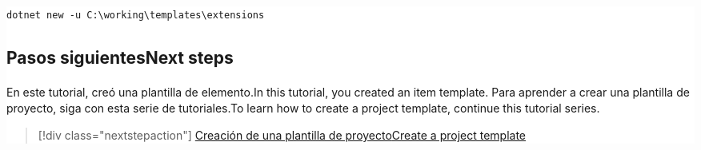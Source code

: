 ```dotnetcli
dotnet new -u C:\working\templates\extensions
```

## <a name="next-steps"></a><span data-ttu-id="041e4-186">Pasos siguientes</span><span class="sxs-lookup"><span data-stu-id="041e4-186">Next steps</span></span>

<span data-ttu-id="041e4-187">En este tutorial, creó una plantilla de elemento.</span><span class="sxs-lookup"><span data-stu-id="041e4-187">In this tutorial, you created an item template.</span></span> <span data-ttu-id="041e4-188">Para aprender a crear una plantilla de proyecto, siga con esta serie de tutoriales.</span><span class="sxs-lookup"><span data-stu-id="041e4-188">To learn how to create a project template, continue this tutorial series.</span></span>

> [!div class="nextstepaction"]
> [<span data-ttu-id="041e4-189">Creación de una plantilla de proyecto</span><span class="sxs-lookup"><span data-stu-id="041e4-189">Create a project template</span></span>](cli-templates-create-project-template.md)
